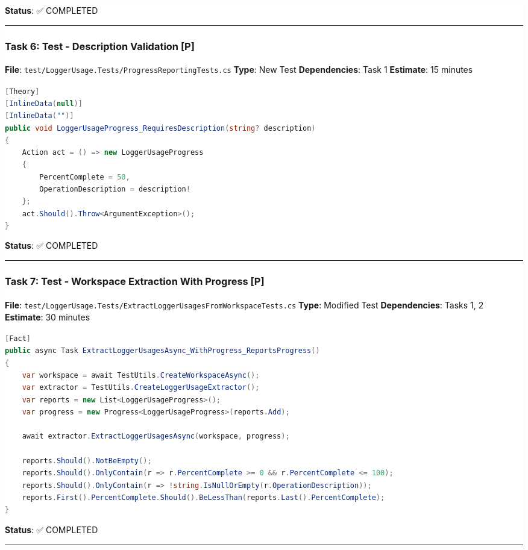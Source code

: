 **Status**: ✅ COMPLETED

---

### Task 6: Test - Description Validation [P]
**File**: `test/LoggerUsage.Tests/ProgressReportingTests.cs`
**Type**: New Test
**Dependencies**: Task 1
**Estimate**: 15 minutes

```csharp
[Theory]
[InlineData(null)]
[InlineData("")]
public void LoggerUsageProgress_RequiresDescription(string? description)
{
    Action act = () => new LoggerUsageProgress
    {
        PercentComplete = 50,
        OperationDescription = description!
    };
    act.Should().Throw<ArgumentException>();
}
```

**Status**: ✅ COMPLETED

---

### Task 7: Test - Workspace Extraction With Progress [P]
**File**: `test/LoggerUsage.Tests/ExtractLoggerUsagesFromWorkspaceTests.cs`
**Type**: Modified Test
**Dependencies**: Tasks 1, 2
**Estimate**: 30 minutes

```csharp
[Fact]
public async Task ExtractLoggerUsagesAsync_WithProgress_ReportsProgress()
{
    var workspace = await TestUtils.CreateWorkspaceAsync();
    var extractor = TestUtils.CreateLoggerUsageExtractor();
    var reports = new List<LoggerUsageProgress>();
    var progress = new Progress<LoggerUsageProgress>(reports.Add);

    await extractor.ExtractLoggerUsagesAsync(workspace, progress);

    reports.Should().NotBeEmpty();
    reports.Should().OnlyContain(r => r.PercentComplete >= 0 && r.PercentComplete <= 100);
    reports.Should().OnlyContain(r => !string.IsNullOrEmpty(r.OperationDescription));
    reports.First().PercentComplete.Should().BeLessThan(reports.Last().PercentComplete);
}
```

**Status**: ✅ COMPLETED

---